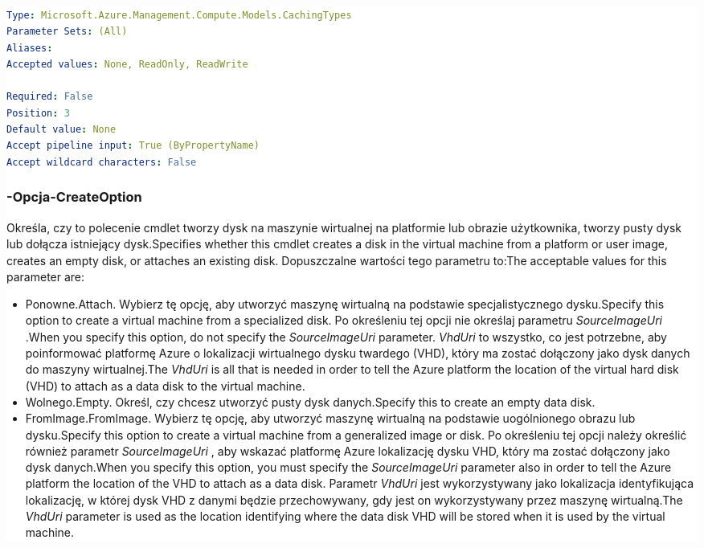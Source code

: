 ```yaml
Type: Microsoft.Azure.Management.Compute.Models.CachingTypes
Parameter Sets: (All)
Aliases:
Accepted values: None, ReadOnly, ReadWrite

Required: False
Position: 3
Default value: None
Accept pipeline input: True (ByPropertyName)
Accept wildcard characters: False
```

### <span data-ttu-id="121f8-147">-Opcja</span><span class="sxs-lookup"><span data-stu-id="121f8-147">-CreateOption</span></span>
<span data-ttu-id="121f8-148">Określa, czy to polecenie cmdlet tworzy dysk na maszynie wirtualnej na platformie lub obrazie użytkownika, tworzy pusty dysk lub dołącza istniejący dysk.</span><span class="sxs-lookup"><span data-stu-id="121f8-148">Specifies whether this cmdlet creates a disk in the virtual machine from a platform or user image, creates an empty disk, or attaches an existing disk.</span></span>
<span data-ttu-id="121f8-149">Dopuszczalne wartości tego parametru to:</span><span class="sxs-lookup"><span data-stu-id="121f8-149">The acceptable values for this parameter are:</span></span>
- <span data-ttu-id="121f8-150">Ponowne.</span><span class="sxs-lookup"><span data-stu-id="121f8-150">Attach.</span></span>
<span data-ttu-id="121f8-151">Wybierz tę opcję, aby utworzyć maszynę wirtualną na podstawie specjalistycznego dysku.</span><span class="sxs-lookup"><span data-stu-id="121f8-151">Specify this option to create a virtual machine from a specialized disk.</span></span>
<span data-ttu-id="121f8-152">Po określeniu tej opcji nie określaj parametru *SourceImageUri* .</span><span class="sxs-lookup"><span data-stu-id="121f8-152">When you specify this option, do not specify the *SourceImageUri* parameter.</span></span>
<span data-ttu-id="121f8-153">*VhdUri* to wszystko, co jest potrzebne, aby poinformować platformę Azure o lokalizacji wirtualnego dysku twardego (VHD), który ma zostać dołączony jako dysk danych do maszyny wirtualnej.</span><span class="sxs-lookup"><span data-stu-id="121f8-153">The *VhdUri* is all that is needed in order to tell the Azure platform the location of the virtual hard disk (VHD) to attach as a data disk to the virtual machine.</span></span>
- <span data-ttu-id="121f8-154">Wolnego.</span><span class="sxs-lookup"><span data-stu-id="121f8-154">Empty.</span></span>
<span data-ttu-id="121f8-155">Określ, czy chcesz utworzyć pusty dysk danych.</span><span class="sxs-lookup"><span data-stu-id="121f8-155">Specify this to create an empty data disk.</span></span>
- <span data-ttu-id="121f8-156">FromImage.</span><span class="sxs-lookup"><span data-stu-id="121f8-156">FromImage.</span></span>
<span data-ttu-id="121f8-157">Wybierz tę opcję, aby utworzyć maszynę wirtualną na podstawie uogólnionego obrazu lub dysku.</span><span class="sxs-lookup"><span data-stu-id="121f8-157">Specify this option to create a virtual machine from a generalized image or disk.</span></span>
<span data-ttu-id="121f8-158">Po określeniu tej opcji należy określić również parametr *SourceImageUri* , aby wskazać platformę Azure lokalizację dysku VHD, który ma zostać dołączony jako dysk danych.</span><span class="sxs-lookup"><span data-stu-id="121f8-158">When you specify this option, you must specify the *SourceImageUri* parameter also in order to tell the Azure platform the location of the VHD to attach as a data disk.</span></span>
<span data-ttu-id="121f8-159">Parametr *VhdUri* jest wykorzystywany jako lokalizacja identyfikująca lokalizację, w której dysk VHD z danymi będzie przechowywany, gdy jest on wykorzystywany przez maszynę wirtualną.</span><span class="sxs-lookup"><span data-stu-id="121f8-159">The *VhdUri* parameter is used as the location identifying where the data disk VHD will be stored when it is used by the virtual machine.</span></span>
